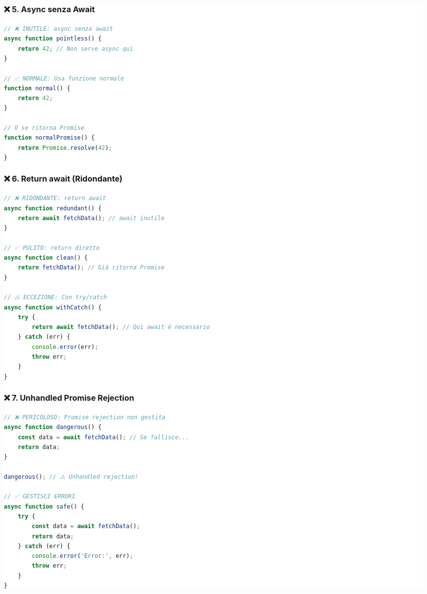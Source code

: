 ### ❌ 5. Async senza Await

```javascript
// ❌ INUTILE: async senza await
async function pointless() {
    return 42; // Non serve async qui
}

// ✅ NORMALE: Usa funzione normale
function normal() {
    return 42;
}

// O se ritorna Promise
function normalPromise() {
    return Promise.resolve(42);
}
```

### ❌ 6. Return await (Ridondante)

```javascript
// ❌ RIDONDANTE: return await
async function redundant() {
    return await fetchData(); // await inutile
}

// ✅ PULITO: return diretto
async function clean() {
    return fetchData(); // Già ritorna Promise
}

// ⚠️ ECCEZIONE: Con try/catch
async function withCatch() {
    try {
        return await fetchData(); // Qui await è necessario
    } catch (err) {
        console.error(err);
        throw err;
    }
}
```

### ❌ 7. Unhandled Promise Rejection

```javascript
// ❌ PERICOLOSO: Promise rejection non gestita
async function dangerous() {
    const data = await fetchData(); // Se fallisce...
    return data;
}

dangerous(); // ⚠️ Unhandled rejection!

// ✅ GESTISCI ERRORI
async function safe() {
    try {
        const data = await fetchData();
        return data;
    } catch (err) {
        console.error('Error:', err);
        throw err;
    }
}

```